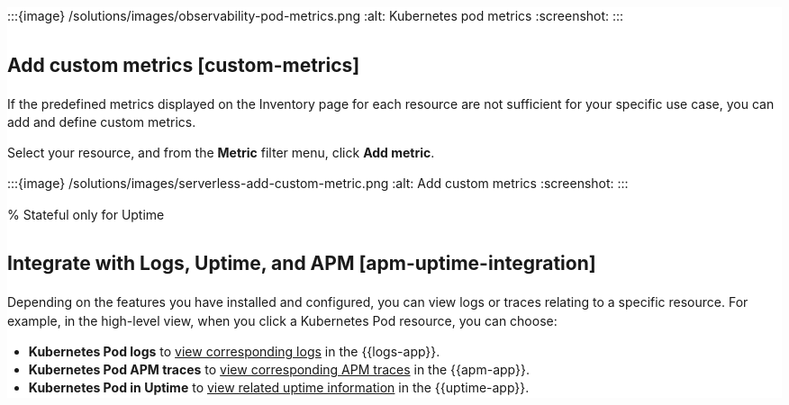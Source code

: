 :::{image} /solutions/images/observability-pod-metrics.png
:alt: Kubernetes pod metrics
:screenshot:
:::


## Add custom metrics [custom-metrics]

If the predefined metrics displayed on the Inventory page for each resource are not sufficient for your specific use case, you can add and define custom metrics.

Select your resource, and from the **Metric** filter menu, click **Add metric**.

:::{image} /solutions/images/serverless-add-custom-metric.png
:alt: Add custom metrics
:screenshot:
:::


% Stateful only for Uptime

## Integrate with Logs, Uptime, and APM [apm-uptime-integration]

Depending on the features you have installed and configured, you can view logs or traces relating to a specific resource. For example, in the high-level view, when you click a Kubernetes Pod resource, you can choose:

* **Kubernetes Pod logs** to [view corresponding logs](/solutions/observability/logs.md) in the {{logs-app}}.
* **Kubernetes Pod APM traces** to [view corresponding APM traces](/solutions/observability/apm/index.md) in the {{apm-app}}.
* **Kubernetes Pod in Uptime** to [view related uptime information](/solutions/observability/synthetics/index.md) in the {{uptime-app}}.